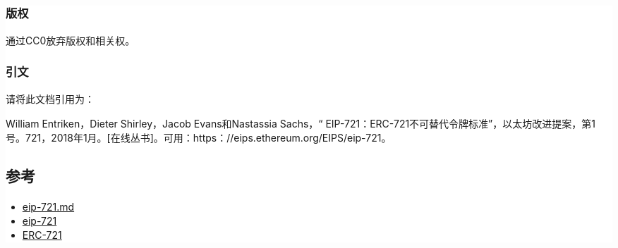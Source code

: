 ###  版权
通过CC0放弃版权和相关权。

### 引文
请将此文档引用为：

William Entriken，Dieter Shirley，Jacob Evans和Nastassia Sachs，“ EIP-721：ERC-721不可替代令牌标准”，以太坊改进提案，第1号。721，2018年1月。[在线丛书]。可用：https：//eips.ethereum.org/EIPS/eip-721。

## 参考
-  [eip-721.md](https://github.com/ethereum/EIPs/blob/master/EIPS/eip-721.md)
- [eip-721](https://eips.ethereum.org/EIPS/eip-721)
- [ERC-721](http://erc721.org)